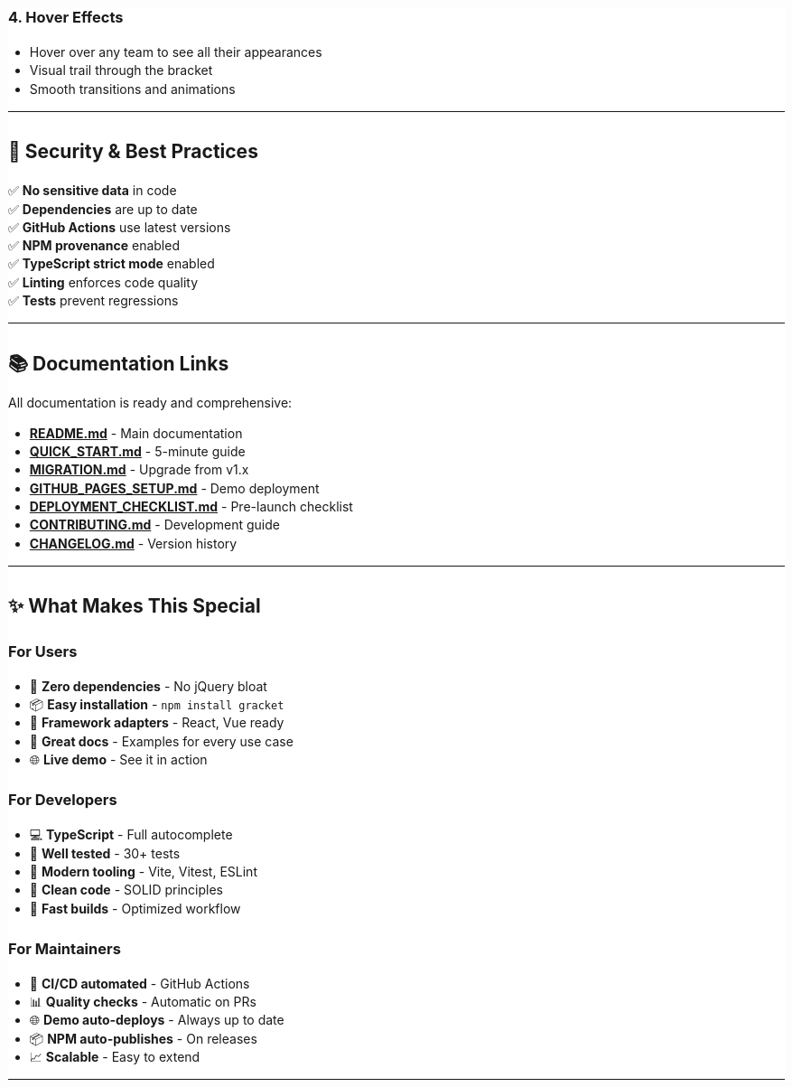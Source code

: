 ### 4. Hover Effects
- Hover over any team to see all their appearances
- Visual trail through the bracket
- Smooth transitions and animations

---

## 🔐 Security & Best Practices

✅ **No sensitive data** in code  
✅ **Dependencies** are up to date  
✅ **GitHub Actions** use latest versions  
✅ **NPM provenance** enabled  
✅ **TypeScript strict mode** enabled  
✅ **Linting** enforces code quality  
✅ **Tests** prevent regressions  

---

## 📚 Documentation Links

All documentation is ready and comprehensive:

- **[README.md](README.md)** - Main documentation
- **[QUICK_START.md](QUICK_START.md)** - 5-minute guide
- **[MIGRATION.md](MIGRATION.md)** - Upgrade from v1.x
- **[GITHUB_PAGES_SETUP.md](GITHUB_PAGES_SETUP.md)** - Demo deployment
- **[DEPLOYMENT_CHECKLIST.md](DEPLOYMENT_CHECKLIST.md)** - Pre-launch checklist
- **[CONTRIBUTING.md](CONTRIBUTING.md)** - Development guide
- **[CHANGELOG.md](CHANGELOG.md)** - Version history

---

## ✨ What Makes This Special

### For Users
- 🎯 **Zero dependencies** - No jQuery bloat
- 📦 **Easy installation** - `npm install gracket`
- 🎨 **Framework adapters** - React, Vue ready
- 📖 **Great docs** - Examples for every use case
- 🌐 **Live demo** - See it in action

### For Developers
- 💻 **TypeScript** - Full autocomplete
- 🧪 **Well tested** - 30+ tests
- 🔧 **Modern tooling** - Vite, Vitest, ESLint
- 📝 **Clean code** - SOLID principles
- 🚀 **Fast builds** - Optimized workflow

### For Maintainers
- 🤖 **CI/CD automated** - GitHub Actions
- 📊 **Quality checks** - Automatic on PRs
- 🌐 **Demo auto-deploys** - Always up to date
- 📦 **NPM auto-publishes** - On releases
- 📈 **Scalable** - Easy to extend

---